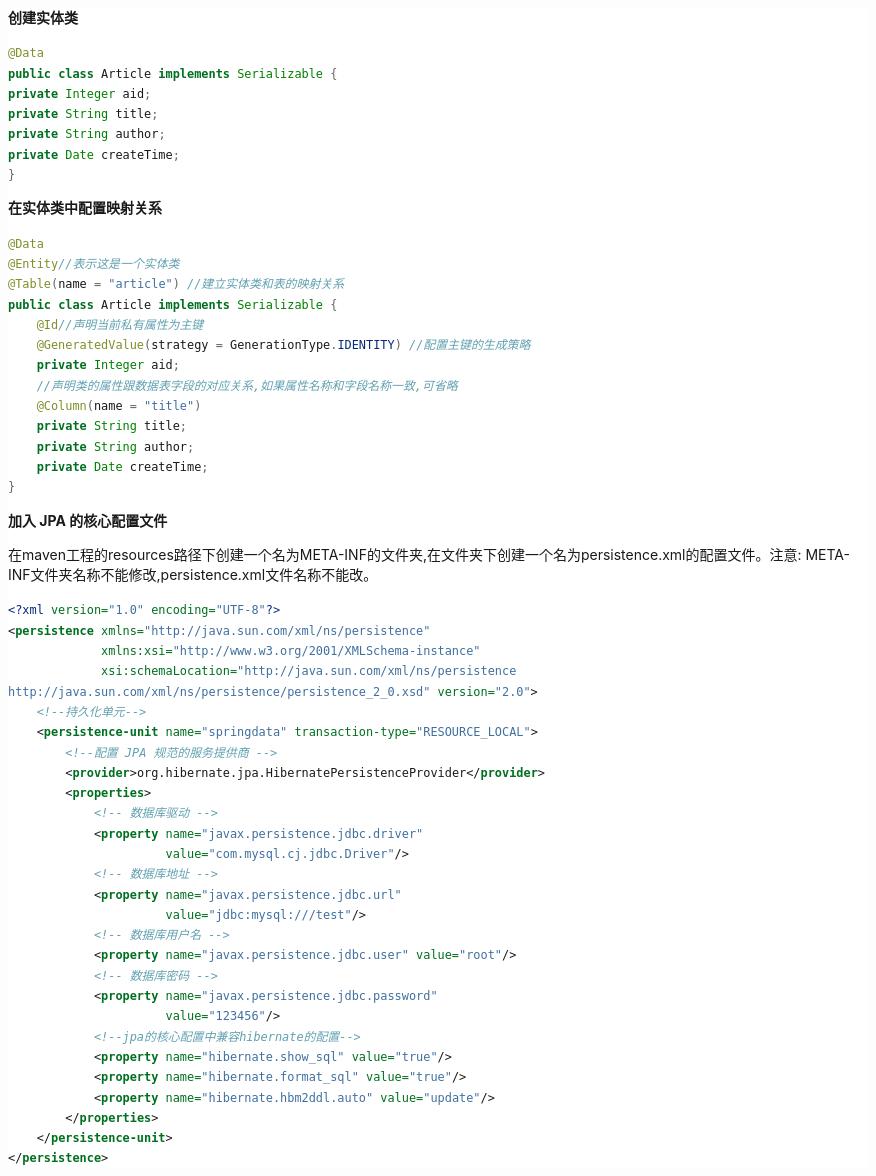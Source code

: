 **创建实体类**

```java
@Data
public class Article implements Serializable {
private Integer aid;
private String title;
private String author;
private Date createTime;
}
```

**在实体类中配置映射关系**

```java
@Data
@Entity//表示这是一个实体类
@Table(name = "article") //建立实体类和表的映射关系
public class Article implements Serializable {
    @Id//声明当前私有属性为主键
    @GeneratedValue(strategy = GenerationType.IDENTITY) //配置主键的生成策略
    private Integer aid;
    //声明类的属性跟数据表字段的对应关系,如果属性名称和字段名称一致,可省略
    @Column(name = "title")
    private String title;
    private String author;
    private Date createTime;
}
```

**加入 JPA 的核心配置文件**

在maven工程的resources路径下创建一个名为META-INF的文件夹,在文件夹下创建一个名为persistence.xml的配置文件。注意: META-INF文件夹名称不能修改,persistence.xml文件名称不能改。

```xml
<?xml version="1.0" encoding="UTF-8"?>
<persistence xmlns="http://java.sun.com/xml/ns/persistence"
             xmlns:xsi="http://www.w3.org/2001/XMLSchema-instance"
             xsi:schemaLocation="http://java.sun.com/xml/ns/persistence
http://java.sun.com/xml/ns/persistence/persistence_2_0.xsd" version="2.0">
    <!--持久化单元-->
    <persistence-unit name="springdata" transaction-type="RESOURCE_LOCAL">
        <!--配置 JPA 规范的服务提供商 -->
        <provider>org.hibernate.jpa.HibernatePersistenceProvider</provider>
        <properties>
            <!-- 数据库驱动 -->
            <property name="javax.persistence.jdbc.driver"
                      value="com.mysql.cj.jdbc.Driver"/>
            <!-- 数据库地址 -->
            <property name="javax.persistence.jdbc.url"
                      value="jdbc:mysql:///test"/>
            <!-- 数据库用户名 -->
            <property name="javax.persistence.jdbc.user" value="root"/>
            <!-- 数据库密码 -->
            <property name="javax.persistence.jdbc.password"
                      value="123456"/>
            <!--jpa的核心配置中兼容hibernate的配置-->
            <property name="hibernate.show_sql" value="true"/>
            <property name="hibernate.format_sql" value="true"/>
            <property name="hibernate.hbm2ddl.auto" value="update"/>
        </properties>
    </persistence-unit>
</persistence>
```
